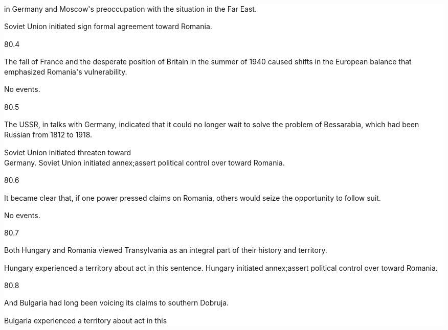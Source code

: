 in Germany and Moscow's preoccupation with the situation in the Far East.</span></p></td><td class="cl-8eade476"><p class="cl-8ead9df4"><span class="cl-8ead8f4e">Soviet</span><span class="cl-8ead8f4e"> </span><span class="cl-8ead8f4e">Union</span><span class="cl-8ead8f3a"> </span><span class="cl-8ead8f3a">initiated</span><span class="cl-8ead8f3a"> </span><span class="cl-8ead8f4e">sign</span><span class="cl-8ead8f4e"> </span><span class="cl-8ead8f4e">formal</span><span class="cl-8ead8f4e"> </span><span class="cl-8ead8f4e">agreement</span><span class="cl-8ead8f3a"> </span><span class="cl-8ead8f3a">toward</span><span class="cl-8ead8f3a"> </span><span class="cl-8ead8f4e">Romania</span><span class="cl-8ead8f3a">.</span></p></td></tr><tr style="overflow-wrap:break-word;"><td class="cl-8eade495"><p class="cl-8ead9df4"><span class="cl-8ead8f3a">80.4</span></p></td><td class="cl-8eade494"><p class="cl-8ead9df4"><span class="cl-8ead8f3a">The fall of France and the desperate position of Britain in the summer of 1940 caused shifts in the European balance that emphasized Romania's vulnerability.</span></p></td><td class="cl-8eade494"><p class="cl-8ead9df4"><span class="cl-8ead8f3a">No</span><span class="cl-8ead8f3a"> </span><span class="cl-8ead8f3a">events.</span></p></td></tr><tr style="overflow-wrap:break-word;"><td class="cl-8eade480"><p class="cl-8ead9df4"><span class="cl-8ead8f3a">80.5</span></p></td><td class="cl-8eade476"><p class="cl-8ead9df4"><span class="cl-8ead8f3a">The USSR, in talks with Germany, indicated that it could no longer wait to solve the problem of Bessarabia, which had been Russian from 1812 to 1918.</span></p></td><td class="cl-8eade476"><p class="cl-8ead9df4"><span class="cl-8ead8f4e">Soviet</span><span class="cl-8ead8f4e"> </span><span class="cl-8ead8f4e">Union</span><span class="cl-8ead8f3a"> </span><span class="cl-8ead8f3a">initiated</span><span class="cl-8ead8f3a"> </span><span class="cl-8ead8f4e">threaten</span><span class="cl-8ead8f3a"> </span><span class="cl-8ead8f3a">toward</span><span class="cl-8ead8f3a"><br></span><span class="cl-8ead8f4e">Germany</span><span class="cl-8ead8f3a">.</span><span class="cl-8ead8f3a"> </span><span class="cl-8ead8f4e">Soviet</span><span class="cl-8ead8f4e"> </span><span class="cl-8ead8f4e">Union</span><span class="cl-8ead8f3a"> </span><span class="cl-8ead8f3a">initiated</span><span class="cl-8ead8f3a"> </span><span class="cl-8ead8f4e">annex;assert</span><span class="cl-8ead8f4e"> </span><span class="cl-8ead8f4e">political</span><span class="cl-8ead8f4e"> </span><span class="cl-8ead8f4e">control</span><span class="cl-8ead8f4e"> </span><span class="cl-8ead8f4e">over</span><span class="cl-8ead8f3a"> </span><span class="cl-8ead8f3a">toward</span><span class="cl-8ead8f3a"> </span><span class="cl-8ead8f4e">Romania</span><span class="cl-8ead8f3a">.</span></p></td></tr><tr style="overflow-wrap:break-word;"><td class="cl-8eade495"><p class="cl-8ead9df4"><span class="cl-8ead8f3a">80.6</span></p></td><td class="cl-8eade494"><p class="cl-8ead9df4"><span class="cl-8ead8f3a">It became clear that, if one power pressed claims on Romania, others would seize the opportunity to follow suit.</span></p></td><td class="cl-8eade494"><p class="cl-8ead9df4"><span class="cl-8ead8f3a">No</span><span class="cl-8ead8f3a"> </span><span class="cl-8ead8f3a">events.</span></p></td></tr><tr style="overflow-wrap:break-word;"><td class="cl-8eade480"><p class="cl-8ead9df4"><span class="cl-8ead8f3a">80.7</span></p></td><td class="cl-8eade476"><p class="cl-8ead9df4"><span class="cl-8ead8f3a">Both Hungary and Romania viewed Transylvania as an integral part of their history and territory.</span></p></td><td class="cl-8eade476"><p class="cl-8ead9df4"><span class="cl-8ead8f4e">Hungary</span><span class="cl-8ead8f3a"> </span><span class="cl-8ead8f3a">experienced</span><span class="cl-8ead8f3a"> </span><span class="cl-8ead8f3a">a</span><span class="cl-8ead8f3a"> </span><span class="cl-8ead8f4e">territory</span><span class="cl-8ead8f3a"> </span><span class="cl-8ead8f3a">about</span><span class="cl-8ead8f3a"> </span><span class="cl-8ead8f4e">act</span><span class="cl-8ead8f4e"> </span><span class="cl-8ead8f4e">in</span><span class="cl-8ead8f4e"> </span><span class="cl-8ead8f4e">this</span><span class="cl-8ead8f4e"> </span><span class="cl-8ead8f4e">sentence</span><span class="cl-8ead8f3a">.</span><span class="cl-8ead8f3a"> </span><span class="cl-8ead8f4e">Hungary</span><span class="cl-8ead8f3a"> </span><span class="cl-8ead8f3a">initiated</span><span class="cl-8ead8f3a"> </span><span class="cl-8ead8f4e">annex;assert</span><span class="cl-8ead8f4e"> </span><span class="cl-8ead8f4e">political</span><span class="cl-8ead8f4e"> </span><span class="cl-8ead8f4e">control</span><span class="cl-8ead8f4e"> </span><span class="cl-8ead8f4e">over</span><span class="cl-8ead8f3a"> </span><span class="cl-8ead8f3a">toward</span><span class="cl-8ead8f3a"> </span><span class="cl-8ead8f4e">Romania</span><span class="cl-8ead8f3a">.</span></p></td></tr><tr style="overflow-wrap:break-word;"><td class="cl-8eade495"><p class="cl-8ead9df4"><span class="cl-8ead8f3a">80.8</span></p></td><td class="cl-8eade494"><p class="cl-8ead9df4"><span class="cl-8ead8f3a">And Bulgaria had long been voicing its claims to southern Dobruja.</span></p></td><td class="cl-8eade494"><p class="cl-8ead9df4"><span class="cl-8ead8f4e">Bulgaria</span><span class="cl-8ead8f3a"> </span><span class="cl-8ead8f3a">experienced</span><span class="cl-8ead8f3a"> </span><span class="cl-8ead8f3a">a</span><span class="cl-8ead8f3a"> </span><span class="cl-8ead8f4e">territory</span><span class="cl-8ead8f3a"> </span><span class="cl-8ead8f3a">about</span><span class="cl-8ead8f3a"> </span><span class="cl-8ead8f4e">act</span><span class="cl-8ead8f4e"> </span><span class="cl-8ead8f4e">in</span><span class="cl-8ead8f4e"> </span><span class="cl-8ead8f4e">this</span><span class="cl-8ead8f4e">